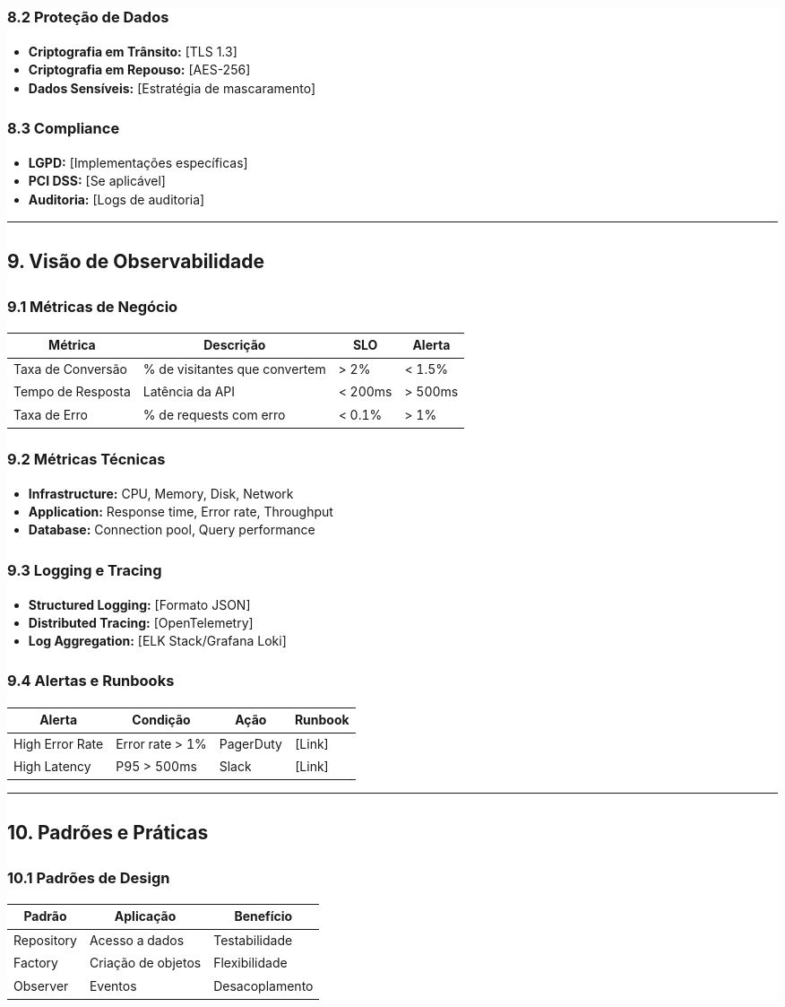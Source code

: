 ### 8.2 Proteção de Dados
- **Criptografia em Trânsito:** [TLS 1.3]
- **Criptografia em Repouso:** [AES-256]
- **Dados Sensíveis:** [Estratégia de mascaramento]

### 8.3 Compliance
- **LGPD:** [Implementações específicas]
- **PCI DSS:** [Se aplicável]
- **Auditoria:** [Logs de auditoria]

---

## 9. Visão de Observabilidade

### 9.1 Métricas de Negócio
| Métrica | Descrição | SLO | Alerta |
|---------|-----------|-----|--------|
| Taxa de Conversão | % de visitantes que convertem | > 2% | < 1.5% |
| Tempo de Resposta | Latência da API | < 200ms | > 500ms |
| Taxa de Erro | % de requests com erro | < 0.1% | > 1% |

### 9.2 Métricas Técnicas
- **Infrastructure:** CPU, Memory, Disk, Network
- **Application:** Response time, Error rate, Throughput
- **Database:** Connection pool, Query performance

### 9.3 Logging e Tracing
- **Structured Logging:** [Formato JSON]
- **Distributed Tracing:** [OpenTelemetry]
- **Log Aggregation:** [ELK Stack/Grafana Loki]

### 9.4 Alertas e Runbooks
| Alerta | Condição | Ação | Runbook |
|--------|----------|------|---------|
| High Error Rate | Error rate > 1% | PagerDuty | [Link] |
| High Latency | P95 > 500ms | Slack | [Link] |

---

## 10. Padrões e Práticas

### 10.1 Padrões de Design
| Padrão | Aplicação | Benefício |
|--------|-----------|-----------|
| Repository | Acesso a dados | Testabilidade |
| Factory | Criação de objetos | Flexibilidade |
| Observer | Eventos | Desacoplamento |
